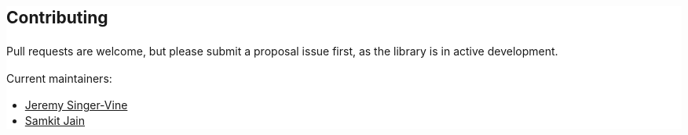 ## Contributing

Pull requests are welcome, but please submit a proposal issue first, as the library is in active development.

Current maintainers:

- [Jeremy Singer-Vine](https://github.com/jsvine)
- [Samkit Jain](https://github.com/samkit-jain)
